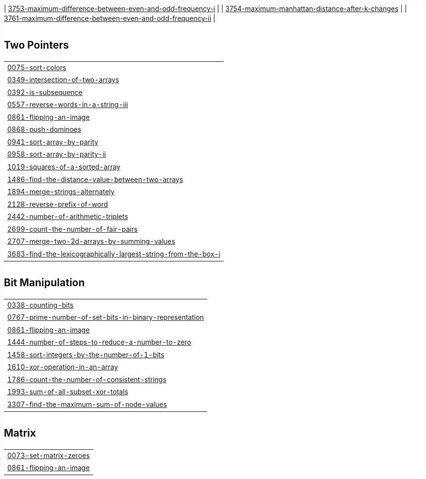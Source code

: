 | [3753-maximum-difference-between-even-and-odd-frequency-i](https://github.com/AshuMishraG/LeetCode/tree/master/3753-maximum-difference-between-even-and-odd-frequency-i) |
| [3754-maximum-manhattan-distance-after-k-changes](https://github.com/AshuMishraG/LeetCode/tree/master/3754-maximum-manhattan-distance-after-k-changes) |
| [3761-maximum-difference-between-even-and-odd-frequency-ii](https://github.com/AshuMishraG/LeetCode/tree/master/3761-maximum-difference-between-even-and-odd-frequency-ii) |
## Two Pointers
|  |
| ------- |
| [0075-sort-colors](https://github.com/AshuMishraG/LeetCode/tree/master/0075-sort-colors) |
| [0349-intersection-of-two-arrays](https://github.com/AshuMishraG/LeetCode/tree/master/0349-intersection-of-two-arrays) |
| [0392-is-subsequence](https://github.com/AshuMishraG/LeetCode/tree/master/0392-is-subsequence) |
| [0557-reverse-words-in-a-string-iii](https://github.com/AshuMishraG/LeetCode/tree/master/0557-reverse-words-in-a-string-iii) |
| [0861-flipping-an-image](https://github.com/AshuMishraG/LeetCode/tree/master/0861-flipping-an-image) |
| [0868-push-dominoes](https://github.com/AshuMishraG/LeetCode/tree/master/0868-push-dominoes) |
| [0941-sort-array-by-parity](https://github.com/AshuMishraG/LeetCode/tree/master/0941-sort-array-by-parity) |
| [0958-sort-array-by-parity-ii](https://github.com/AshuMishraG/LeetCode/tree/master/0958-sort-array-by-parity-ii) |
| [1019-squares-of-a-sorted-array](https://github.com/AshuMishraG/LeetCode/tree/master/1019-squares-of-a-sorted-array) |
| [1486-find-the-distance-value-between-two-arrays](https://github.com/AshuMishraG/LeetCode/tree/master/1486-find-the-distance-value-between-two-arrays) |
| [1894-merge-strings-alternately](https://github.com/AshuMishraG/LeetCode/tree/master/1894-merge-strings-alternately) |
| [2128-reverse-prefix-of-word](https://github.com/AshuMishraG/LeetCode/tree/master/2128-reverse-prefix-of-word) |
| [2442-number-of-arithmetic-triplets](https://github.com/AshuMishraG/LeetCode/tree/master/2442-number-of-arithmetic-triplets) |
| [2699-count-the-number-of-fair-pairs](https://github.com/AshuMishraG/LeetCode/tree/master/2699-count-the-number-of-fair-pairs) |
| [2707-merge-two-2d-arrays-by-summing-values](https://github.com/AshuMishraG/LeetCode/tree/master/2707-merge-two-2d-arrays-by-summing-values) |
| [3683-find-the-lexicographically-largest-string-from-the-box-i](https://github.com/AshuMishraG/LeetCode/tree/master/3683-find-the-lexicographically-largest-string-from-the-box-i) |
## Bit Manipulation
|  |
| ------- |
| [0338-counting-bits](https://github.com/AshuMishraG/LeetCode/tree/master/0338-counting-bits) |
| [0767-prime-number-of-set-bits-in-binary-representation](https://github.com/AshuMishraG/LeetCode/tree/master/0767-prime-number-of-set-bits-in-binary-representation) |
| [0861-flipping-an-image](https://github.com/AshuMishraG/LeetCode/tree/master/0861-flipping-an-image) |
| [1444-number-of-steps-to-reduce-a-number-to-zero](https://github.com/AshuMishraG/LeetCode/tree/master/1444-number-of-steps-to-reduce-a-number-to-zero) |
| [1458-sort-integers-by-the-number-of-1-bits](https://github.com/AshuMishraG/LeetCode/tree/master/1458-sort-integers-by-the-number-of-1-bits) |
| [1610-xor-operation-in-an-array](https://github.com/AshuMishraG/LeetCode/tree/master/1610-xor-operation-in-an-array) |
| [1786-count-the-number-of-consistent-strings](https://github.com/AshuMishraG/LeetCode/tree/master/1786-count-the-number-of-consistent-strings) |
| [1993-sum-of-all-subset-xor-totals](https://github.com/AshuMishraG/LeetCode/tree/master/1993-sum-of-all-subset-xor-totals) |
| [3307-find-the-maximum-sum-of-node-values](https://github.com/AshuMishraG/LeetCode/tree/master/3307-find-the-maximum-sum-of-node-values) |
## Matrix
|  |
| ------- |
| [0073-set-matrix-zeroes](https://github.com/AshuMishraG/LeetCode/tree/master/0073-set-matrix-zeroes) |
| [0861-flipping-an-image](https://github.com/AshuMishraG/LeetCode/tree/master/0861-flipping-an-image) |